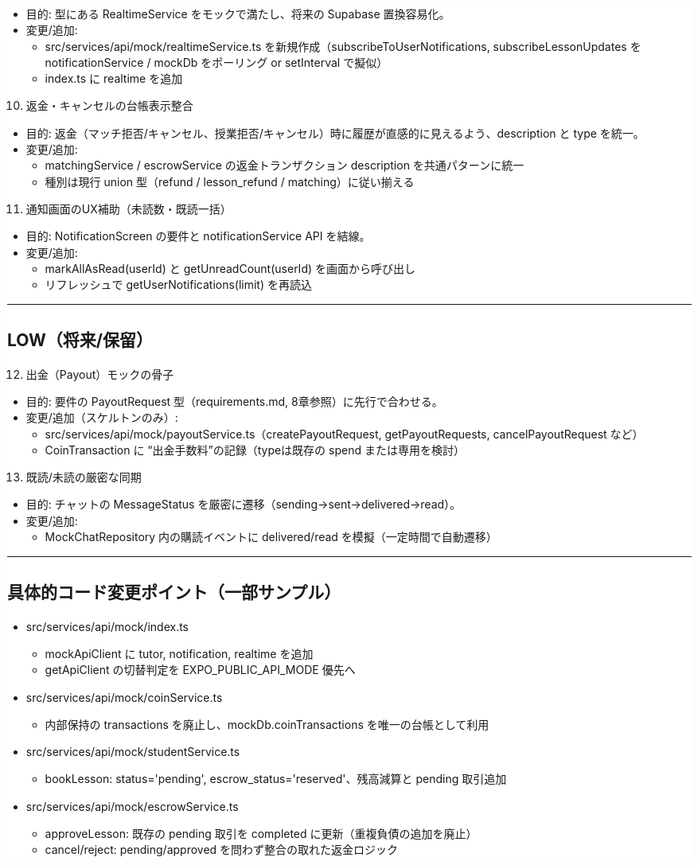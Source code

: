 - 目的: 型にある RealtimeService をモックで満たし、将来の Supabase 置換容易化。
- 変更/追加:
  - src/services/api/mock/realtimeService.ts を新規作成（subscribeToUserNotifications, subscribeLessonUpdates を notificationService / mockDb をポーリング or setInterval で擬似）
  - index.ts に realtime を追加

10. 返金・キャンセルの台帳表示整合

- 目的: 返金（マッチ拒否/キャンセル、授業拒否/キャンセル）時に履歴が直感的に見えるよう、description と type を統一。
- 変更/追加:
  - matchingService / escrowService の返金トランザクション description を共通パターンに統一
  - 種別は現行 union 型（refund / lesson_refund / matching）に従い揃える

11. 通知画面のUX補助（未読数・既読一括）

- 目的: NotificationScreen の要件と notificationService API を結線。
- 変更/追加:
  - markAllAsRead(userId) と getUnreadCount(userId) を画面から呼び出し
  - リフレッシュで getUserNotifications(limit) を再読込

---

## LOW（将来/保留）

12. 出金（Payout）モックの骨子

- 目的: 要件の PayoutRequest 型（requirements.md, 8章参照）に先行で合わせる。
- 変更/追加（スケルトンのみ）:
  - src/services/api/mock/payoutService.ts（createPayoutRequest, getPayoutRequests, cancelPayoutRequest など）
  - CoinTransaction に “出金手数料”の記録（typeは既存の spend または専用を検討）

13. 既読/未読の厳密な同期

- 目的: チャットの MessageStatus を厳密に遷移（sending→sent→delivered→read）。
- 変更/追加:
  - MockChatRepository 内の購読イベントに delivered/read を模擬（一定時間で自動遷移）

---

## 具体的コード変更ポイント（一部サンプル）

- src/services/api/mock/index.ts
  - mockApiClient に tutor, notification, realtime を追加
  - getApiClient の切替判定を EXPO_PUBLIC_API_MODE 優先へ

- src/services/api/mock/coinService.ts
  - 内部保持の transactions を廃止し、mockDb.coinTransactions を唯一の台帳として利用

- src/services/api/mock/studentService.ts
  - bookLesson: status='pending', escrow_status='reserved'、残高減算と pending 取引追加

- src/services/api/mock/escrowService.ts
  - approveLesson: 既存の pending 取引を completed に更新（重複負債の追加を廃止）
  - cancel/reject: pending/approved を問わず整合の取れた返金ロジック
